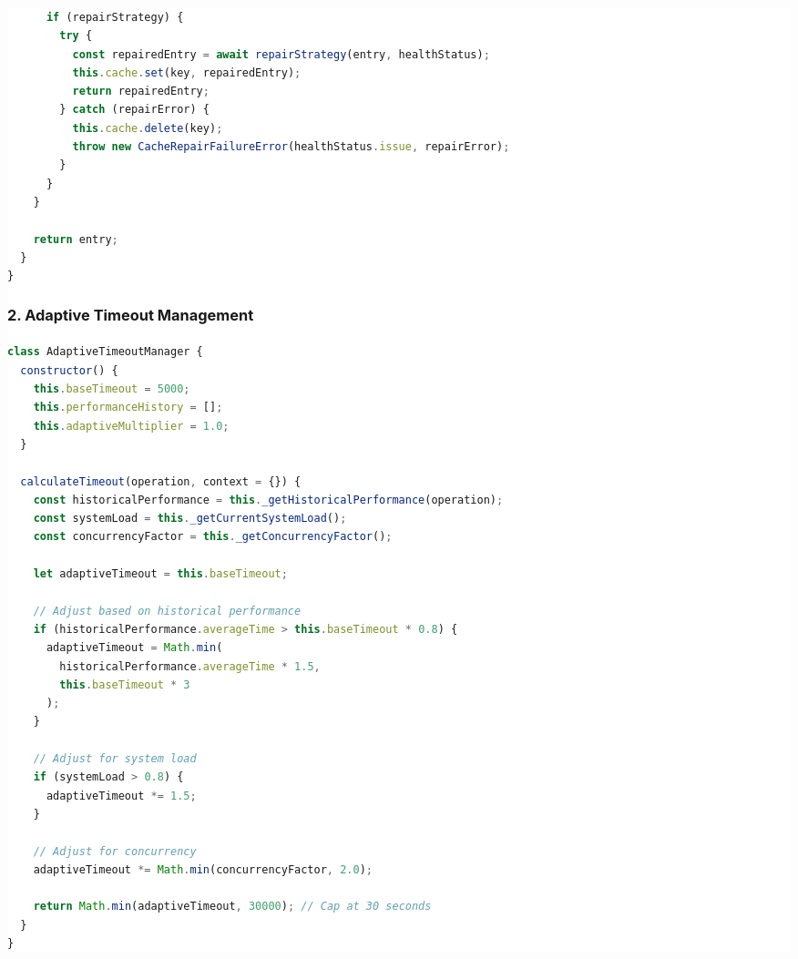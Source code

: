 ```javascript
      if (repairStrategy) {
        try {
          const repairedEntry = await repairStrategy(entry, healthStatus);
          this.cache.set(key, repairedEntry);
          return repairedEntry;
        } catch (repairError) {
          this.cache.delete(key);
          throw new CacheRepairFailureError(healthStatus.issue, repairError);
        }
      }
    }

    return entry;
  }
}
```

### 2. Adaptive Timeout Management

```javascript
class AdaptiveTimeoutManager {
  constructor() {
    this.baseTimeout = 5000;
    this.performanceHistory = [];
    this.adaptiveMultiplier = 1.0;
  }

  calculateTimeout(operation, context = {}) {
    const historicalPerformance = this._getHistoricalPerformance(operation);
    const systemLoad = this._getCurrentSystemLoad();
    const concurrencyFactor = this._getConcurrencyFactor();

    let adaptiveTimeout = this.baseTimeout;

    // Adjust based on historical performance
    if (historicalPerformance.averageTime > this.baseTimeout * 0.8) {
      adaptiveTimeout = Math.min(
        historicalPerformance.averageTime * 1.5,
        this.baseTimeout * 3
      );
    }

    // Adjust for system load
    if (systemLoad > 0.8) {
      adaptiveTimeout *= 1.5;
    }

    // Adjust for concurrency
    adaptiveTimeout *= Math.min(concurrencyFactor, 2.0);

    return Math.min(adaptiveTimeout, 30000); // Cap at 30 seconds
  }
}
```
